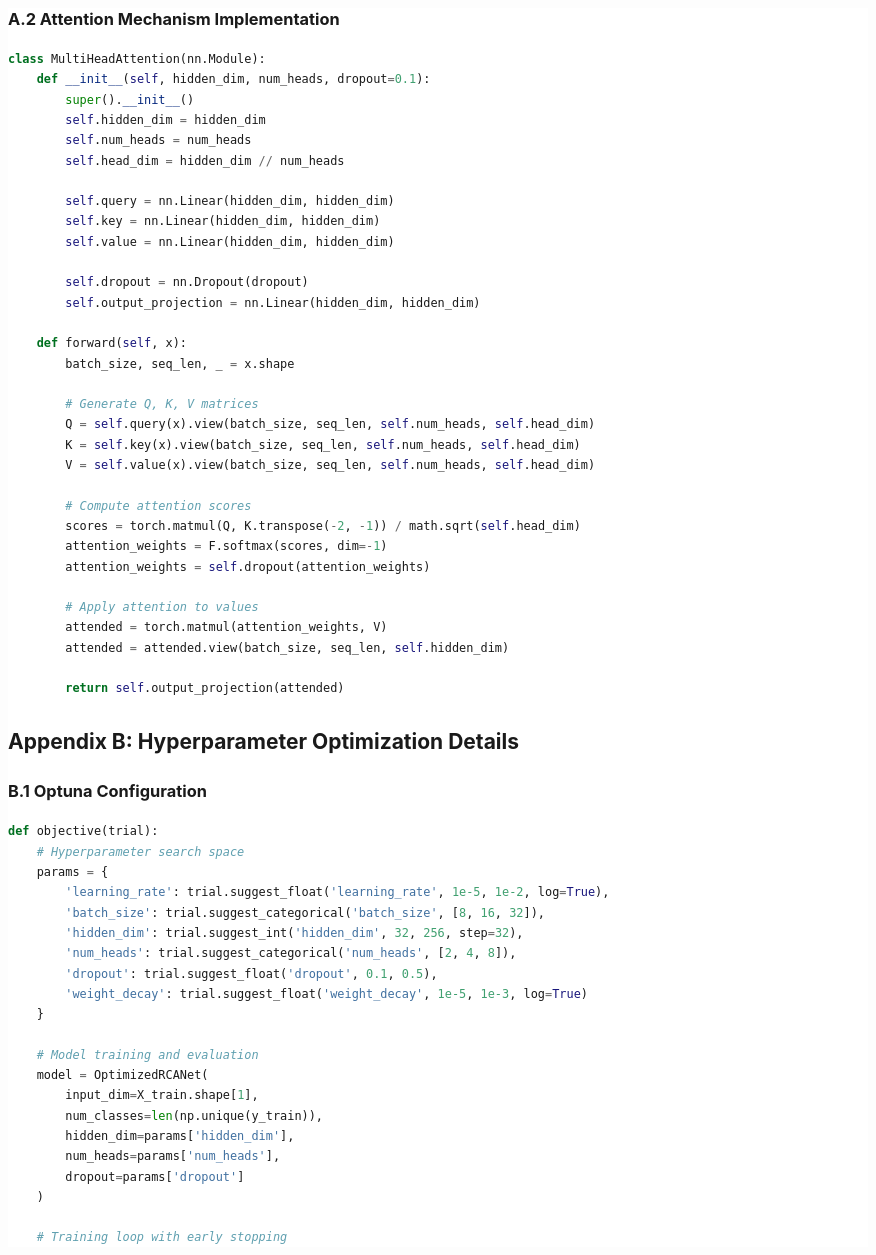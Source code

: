 ### A.2 Attention Mechanism Implementation

```python
class MultiHeadAttention(nn.Module):
    def __init__(self, hidden_dim, num_heads, dropout=0.1):
        super().__init__()
        self.hidden_dim = hidden_dim
        self.num_heads = num_heads
        self.head_dim = hidden_dim // num_heads
        
        self.query = nn.Linear(hidden_dim, hidden_dim)
        self.key = nn.Linear(hidden_dim, hidden_dim)
        self.value = nn.Linear(hidden_dim, hidden_dim)
        
        self.dropout = nn.Dropout(dropout)
        self.output_projection = nn.Linear(hidden_dim, hidden_dim)
        
    def forward(self, x):
        batch_size, seq_len, _ = x.shape
        
        # Generate Q, K, V matrices
        Q = self.query(x).view(batch_size, seq_len, self.num_heads, self.head_dim)
        K = self.key(x).view(batch_size, seq_len, self.num_heads, self.head_dim)
        V = self.value(x).view(batch_size, seq_len, self.num_heads, self.head_dim)
        
        # Compute attention scores
        scores = torch.matmul(Q, K.transpose(-2, -1)) / math.sqrt(self.head_dim)
        attention_weights = F.softmax(scores, dim=-1)
        attention_weights = self.dropout(attention_weights)
        
        # Apply attention to values
        attended = torch.matmul(attention_weights, V)
        attended = attended.view(batch_size, seq_len, self.hidden_dim)
        
        return self.output_projection(attended)
```

## Appendix B: Hyperparameter Optimization Details

### B.1 Optuna Configuration

```python
def objective(trial):
    # Hyperparameter search space
    params = {
        'learning_rate': trial.suggest_float('learning_rate', 1e-5, 1e-2, log=True),
        'batch_size': trial.suggest_categorical('batch_size', [8, 16, 32]),
        'hidden_dim': trial.suggest_int('hidden_dim', 32, 256, step=32),
        'num_heads': trial.suggest_categorical('num_heads', [2, 4, 8]),
        'dropout': trial.suggest_float('dropout', 0.1, 0.5),
        'weight_decay': trial.suggest_float('weight_decay', 1e-5, 1e-3, log=True)
    }
    
    # Model training and evaluation
    model = OptimizedRCANet(
        input_dim=X_train.shape[1],
        num_classes=len(np.unique(y_train)),
        hidden_dim=params['hidden_dim'],
        num_heads=params['num_heads'],
        dropout=params['dropout']
    )
    
    # Training loop with early stopping
```